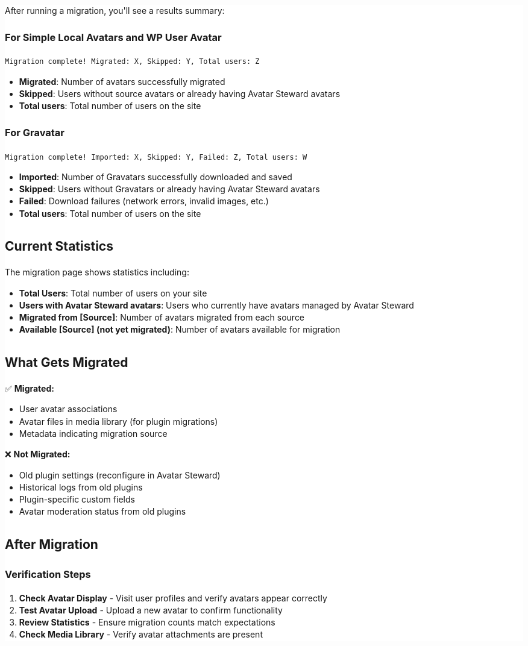 After running a migration, you'll see a results summary:

### For Simple Local Avatars and WP User Avatar

```
Migration complete! Migrated: X, Skipped: Y, Total users: Z
```

- **Migrated**: Number of avatars successfully migrated
- **Skipped**: Users without source avatars or already having Avatar Steward avatars
- **Total users**: Total number of users on the site

### For Gravatar

```
Migration complete! Imported: X, Skipped: Y, Failed: Z, Total users: W
```

- **Imported**: Number of Gravatars successfully downloaded and saved
- **Skipped**: Users without Gravatars or already having Avatar Steward avatars
- **Failed**: Download failures (network errors, invalid images, etc.)
- **Total users**: Total number of users on the site

## Current Statistics

The migration page shows statistics including:

- **Total Users**: Total number of users on your site
- **Users with Avatar Steward avatars**: Users who currently have avatars managed by Avatar Steward
- **Migrated from [Source]**: Number of avatars migrated from each source
- **Available [Source] (not yet migrated)**: Number of avatars available for migration

## What Gets Migrated

✅ **Migrated:**
- User avatar associations
- Avatar files in media library (for plugin migrations)
- Metadata indicating migration source

❌ **Not Migrated:**
- Old plugin settings (reconfigure in Avatar Steward)
- Historical logs from old plugins
- Plugin-specific custom fields
- Avatar moderation status from old plugins

## After Migration

### Verification Steps

1. **Check Avatar Display** - Visit user profiles and verify avatars appear correctly
2. **Test Avatar Upload** - Upload a new avatar to confirm functionality
3. **Review Statistics** - Ensure migration counts match expectations
4. **Check Media Library** - Verify avatar attachments are present
